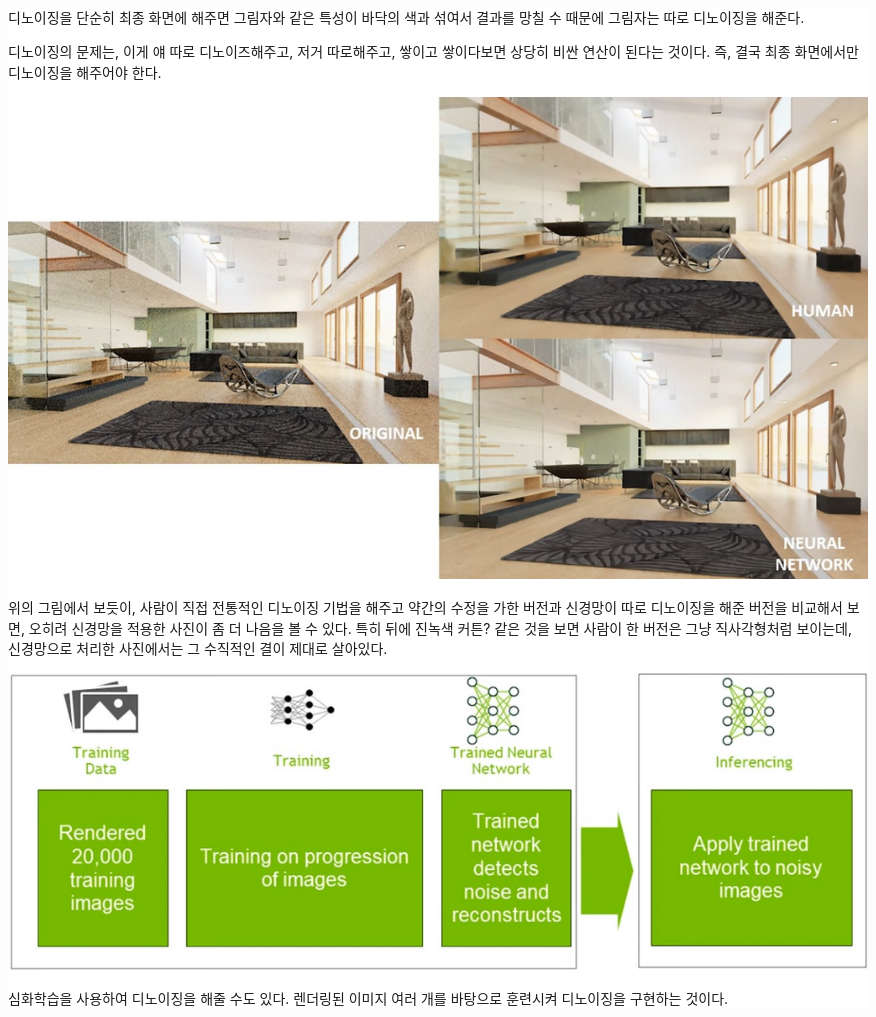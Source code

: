 디노이징을 단순히 최종 화면에 해주면 그림자와 같은 특성이 바닥의 색과 섞여서 결과를 망칠 수 때문에 그림자는 따로 디노이징을 해준다.

디노이징의 문제는, 이게 얘 따로 디노이즈해주고, 저거 따로해주고, 쌓이고 쌓이다보면 상당히 비싼 연산이 된다는 것이다. 즉, 결국 최종 화면에서만 디노이징을 해주어야 한다.

![DenoisingHumanVsNeuralNetwork](/Images/RayTracingEssentials/DenoisingHumanVsNeuralNetwork.jpeg)

위의 그림에서 보듯이, 사람이 직접 전통적인 디노이징 기법을 해주고 약간의 수정을 가한 버전과 신경망이 따로 디노이징을 해준 버전을 비교해서 보면, 오히려 신경망을 적용한 사진이 좀 더 나음을 볼 수 있다. 특히 뒤에 진녹색 커튼? 같은 것을 보면 사람이 한 버전은 그냥 직사각형처럼 보이는데, 신경망으로 처리한 사진에서는 그 수직적인 결이 제대로 살아있다.

![DenoisingTraining](/Images/RayTracingEssentials/DenoisingTraining.jpeg)

심화학습을 사용하여 디노이징을 해줄 수도 있다. 렌더링된 이미지 여러 개를 바탕으로 훈련시켜 디노이징을 구현하는 것이다.

